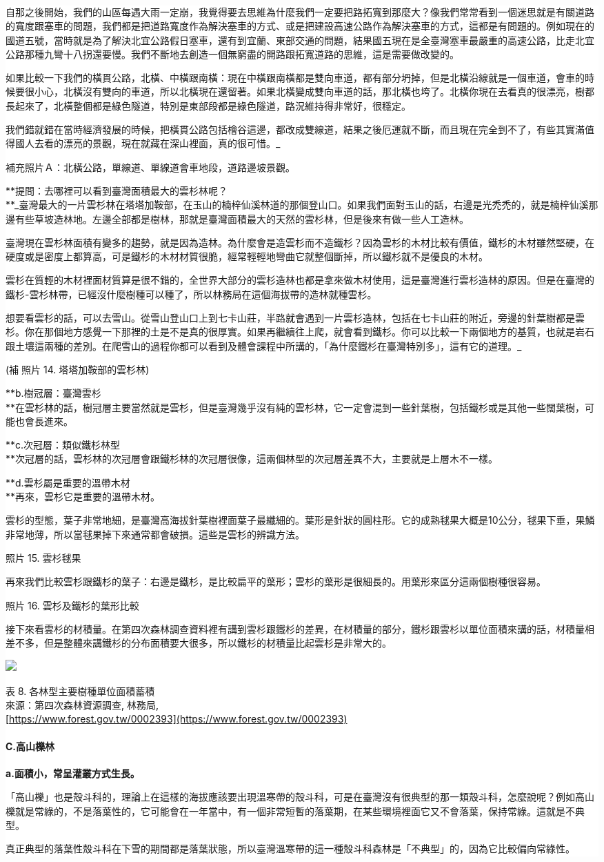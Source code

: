自那之後開始，我們的山區每遇大雨一定崩，我覺得要去思維為什麼我們一定要把路拓寬到那麼大？像我們常常看到一個迷思就是有關道路的寬度跟塞車的問題，我們都是把道路寬度作為解決塞車的方式、或是把建設高速公路作為解決塞車的方式，這都是有問題的。例如現在的國道五號，當時就是為了解決北宜公路假日塞車，還有到宜蘭、東部交通的問題，結果國五現在是全臺灣塞車最嚴重的高速公路，比走北宜公路那種九彎十八拐還要慢。我們不斷地去創造一個無窮盡的開路跟拓寬道路的思維，這是需要做改變的。  
  
如果比較一下我們的橫貫公路，北橫、中橫跟南橫：現在中橫跟南橫都是雙向車道，都有部分坍掉，但是北橫沿線就是一個車道，會車的時候要很小心，北橫沒有雙向的車道，所以北橫現在還留著。如果北橫變成雙向車道的話，那北橫也垮了。北橫你現在去看真的很漂亮，樹都長起來了，北橫整個都是綠色隧道，特別是東部段都是綠色隧道，路況維持得非常好，很穩定。  
  
我們錯就錯在當時經濟發展的時候，把橫貫公路包括檜谷這邊，都改成雙線道，結果之後厄運就不斷，而且現在完全到不了，有些其實滿值得國人去看的漂亮的景觀，現在就藏在深山裡面，真的很可惜。_  
  
補充照片Ａ：北橫公路，單線道、單線道會車地段，道路邊坡景觀。

**提問：去哪裡可以看到臺灣面積最大的雲杉林呢？  
**_臺灣最大的一片雲杉林在塔塔加鞍部，在玉山的楠梓仙溪林道的那個登山口。如果我們面對玉山的話，右邊是光禿禿的，就是楠梓仙溪那邊有些草坡造林地。左邊全部都是樹林，那就是臺灣面積最大的天然的雲杉林，但是後來有做一些人工造林。  
  
臺灣現在雲杉林面積有變多的趨勢，就是因為造林。為什麼會是造雲杉而不造鐵杉？因為雲杉的木材比較有價值，鐵杉的木材雖然堅硬，在硬度或是密度上都算高，可是鐵杉的木材材質很脆，經常輕輕地彎曲它就整個斷掉，所以鐵杉就不是優良的木材。  
  
雲杉在質輕的木材裡面材質算是很不錯的，全世界大部分的雲杉造林也都是拿來做木材使用，這是臺灣進行雲杉造林的原因。但是在臺灣的鐵杉-雲杉林帶，已經沒什麼樹種可以種了，所以林務局在這個海拔帶的造林就種雲杉。  
  
想要看雲杉的話，可以去雪山。從雪山登山口上到七卡山莊，半路就會遇到一片雲杉造林，包括在七卡山莊的附近，旁邊的針葉樹都是雲杉。你在那個地方感覺一下那裡的土是不是真的很厚實。如果再繼續往上爬，就會看到鐵杉。你可以比較一下兩個地方的基質，也就是岩石跟土壤這兩種的差別。在爬雪山的過程你都可以看到及體會課程中所講的，「為什麼鐵杉在臺灣特別多」，這有它的道理。_  
  
(補 照片 14. 塔塔加鞍部的雲杉林)

**b.樹冠層：臺灣雲杉  
**在雲杉林的話，樹冠層主要當然就是雲杉，但是臺灣幾乎沒有純的雲杉林，它一定會混到一些針葉樹，包括鐵杉或是其他一些闊葉樹，可能也會長進來。

**c.次冠層：類似鐵杉林型  
**次冠層的話，雲杉林的次冠層會跟鐵杉林的次冠層很像，這兩個林型的次冠層差異不大，主要就是上層木不一樣。

**d.雲杉屬是重要的溫帶木材  
**再來，雲杉它是重要的溫帶木材。

雲杉的型態，葉子非常地細，是臺灣高海拔針葉樹裡面葉子最纖細的。葉形是針狀的圓柱形。它的成熟毬果大概是10公分，毬果下垂，果鱗非常地薄，所以當毬果掉下來通常都會破損。這些是雲杉的辨識方法。

照片 15. 雲杉毬果

再來我們比較雲杉跟鐵杉的葉子：右邊是鐵杉，是比較扁平的葉形；雲杉的葉形是很細長的。用葉形來區分這兩個樹種很容易。

照片 16. 雲杉及鐵杉的葉形比較

接下來看雲杉的材積量。在第四次森林調查資料裡有講到雲杉跟鐵杉的差異，在材積量的部分，鐵杉跟雲杉以單位面積來講的話，材積量相差不多，但是整體來講鐵杉的分布面積要大很多，所以鐵杉的材積量比起雲杉是非常大的。

![](https://www.reforestation.tw/wp-content/uploads/2022/11/投影片28-1.jpg)

表 8. 各林型主要樹種單位面積蓄積  
來源：第四次森林資源調查, 林務局,  
[https://www.forest.gov.tw/0002393](https://www.forest.gov.tw/0002393)

#### C.高山櫟林

**a.面積小，常呈灌叢方式生長。**

「高山櫟」也是殼斗科的，理論上在這樣的海拔應該要出現溫寒帶的殼斗科，可是在臺灣沒有很典型的那一類殼斗科，怎麼說呢？例如高山櫟就是常綠的，不是落葉性的，它可能會在一年當中，有一個非常短暫的落葉期，在某些環境裡面它又不會落葉，保持常綠。這就是不典型。  
  
真正典型的落葉性殼斗科在下雪的期間都是落葉狀態，所以臺灣溫寒帶的這一種殼斗科森林是「不典型」的，因為它比較偏向常綠性。  
